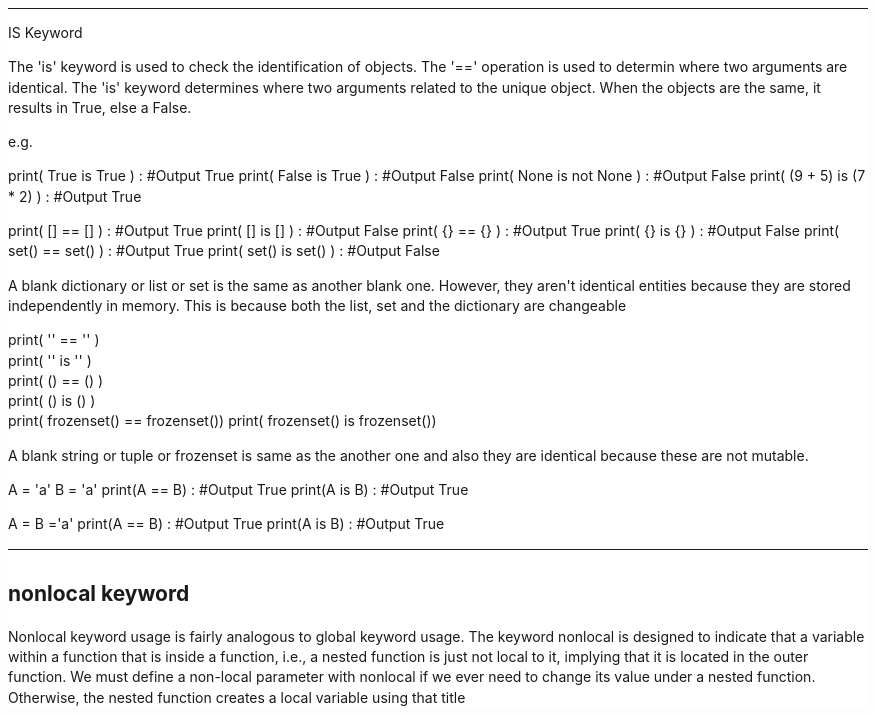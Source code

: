 **********************
IS Keyword

The 'is' keyword is used to check the identification of objects. The '==' operation is used to determin where two arguments are identical.
The 'is' keyword determines where two arguments related to the unique object.
When the objects are the same, it results in True, else a False.

e.g.

print( True is True )           : #Output   True
print( False is True )          : #Output   False
print( None is not None )       : #Output   False
print( (9 + 5) is (7 * 2) )     : #Output   True


print( [] == [] )               : #Output   True
print( [] is [] )               : #Output   False
print( {} == {} )               : #Output   True
print( {} is {} )               : #Output   False
print( set() == set()  )        : #Output   True
print( set() is set()  )        : #Output   False

A blank dictionary or list or set is the same as another blank one. However, they aren't identical entities because they are stored independently in memory. 
This is because both the list, set and the dictionary are changeable

print( '' == '' )  
print( '' is '' )  
print( () == () )  
print( () is () )  
print( frozenset() == frozenset())
print( frozenset() is frozenset())

A blank string or tuple or frozenset is same as the another one and also they are identical because these are not mutable.

A = 'a'
B = 'a'
print(A == B)                   : #Output   True
print(A is B)                   : #Output   True

A = B ='a'
print(A == B)                   : #Output   True
print(A is B)                   : #Output   True


--------------------------------------------------------------------------------------------------------------------------------------------------------------
nonlocal keyword
--------------------------------------------------------------------------------------------------------------------------------------------------------------
Nonlocal keyword usage is fairly analogous to global keyword usage. 
The keyword nonlocal is designed to indicate that a variable within a function that is inside a function, i.e., a nested function is just not local to it, 
implying that it is located in the outer function. 
We must define a non-local parameter with nonlocal if we ever need to change its value under a nested function. Otherwise, the nested function creates a local 
variable using that title
